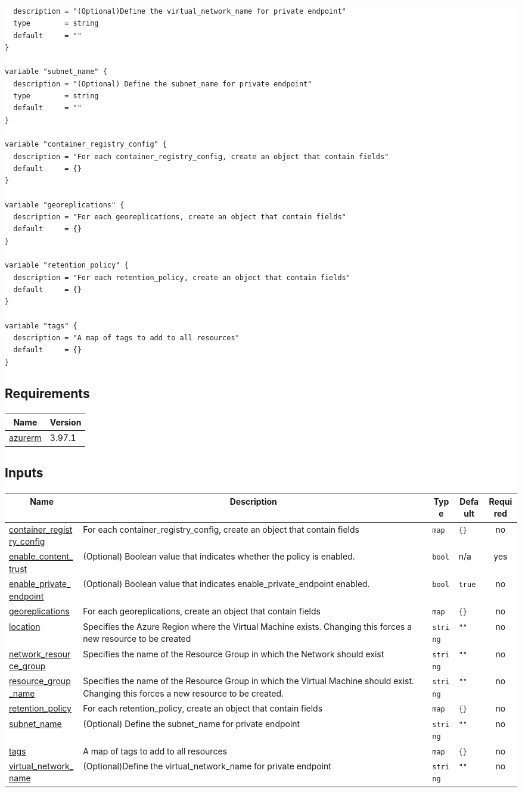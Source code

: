 ```
  description = "(Optional)Define the virtual_network_name for private endpoint"
  type        = string
  default     = ""
}

variable "subnet_name" {
  description = "(Optional) Define the subnet_name for private endpoint"
  type        = string
  default     = ""
}

variable "container_registry_config" {
  description = "For each container_registry_config, create an object that contain fields"
  default     = {}
}

variable "georeplications" {
  description = "For each georeplications, create an object that contain fields"
  default     = {}
}

variable "retention_policy" {
  description = "For each retention_policy, create an object that contain fields"
  default     = {}
}

variable "tags" {
  description = "A map of tags to add to all resources"
  default     = {}
}
```

## Requirements

| Name | Version |
|------|---------|
| <a name="requirement_azurerm"></a> [azurerm](#requirement\_azurerm) | 3.97.1 |

## Inputs

| Name | Description | Type | Default | Required |
|------|-------------|------|---------|:--------:|
| <a name="input_container_registry_config"></a> [container\_registry\_config](#input\_container\_registry\_config) | For each container\_registry\_config, create an object that contain fields | `map` | `{}` | no |    
| <a name="input_enable_content_trust"></a> [enable\_content\_trust](#input\_enable\_content\_trust) | (Optional) Boolean value that indicates whether the policy is enabled. | `bool` | n/a | yes |
| <a name="input_enable_private_endpoint"></a> [enable\_private\_endpoint](#input\_enable\_private\_endpoint) | (Optional) Boolean value that indicates enable\_private\_endpoint enabled. | `bool` | `true` | no |       
| <a name="input_georeplications"></a> [georeplications](#input\_georeplications) | For each georeplications, create an object that contain fields | `map` | `{}` | no |
| <a name="input_location"></a> [location](#input\_location) | Specifies the Azure Region where the Virtual Machine exists. Changing this forces a new resource to be created | `string` | `""` | no |
| <a name="input_network_resource_group"></a> [network\_resource\_group](#input\_network\_resource\_group) | Specifies the name of the Resource Group in which the Network should exist | `string` | `""` | no |
| <a name="input_resource_group_name"></a> [resource\_group\_name](#input\_resource\_group\_name) | Specifies the name of the Resource Group in which the Virtual Machine should exist. Changing this forces a new resource to be created. | `string` | `""` | no |
| <a name="input_retention_policy"></a> [retention\_policy](#input\_retention\_policy) | For each retention\_policy, create an object that contain fields | `map` | `{}` | no |
| <a name="input_subnet_name"></a> [subnet\_name](#input\_subnet\_name) | (Optional) Define the subnet\_name for private endpoint | `string` | `""` | no |
| <a name="input_tags"></a> [tags](#input\_tags) | A map of tags to add to all resources | `map` | `{}` | no |
| <a name="input_virtual_network_name"></a> [virtual\_network\_name](#input\_virtual\_network\_name) | (Optional)Define the virtual\_network\_name for private endpoint | `string` | `""` | no |
